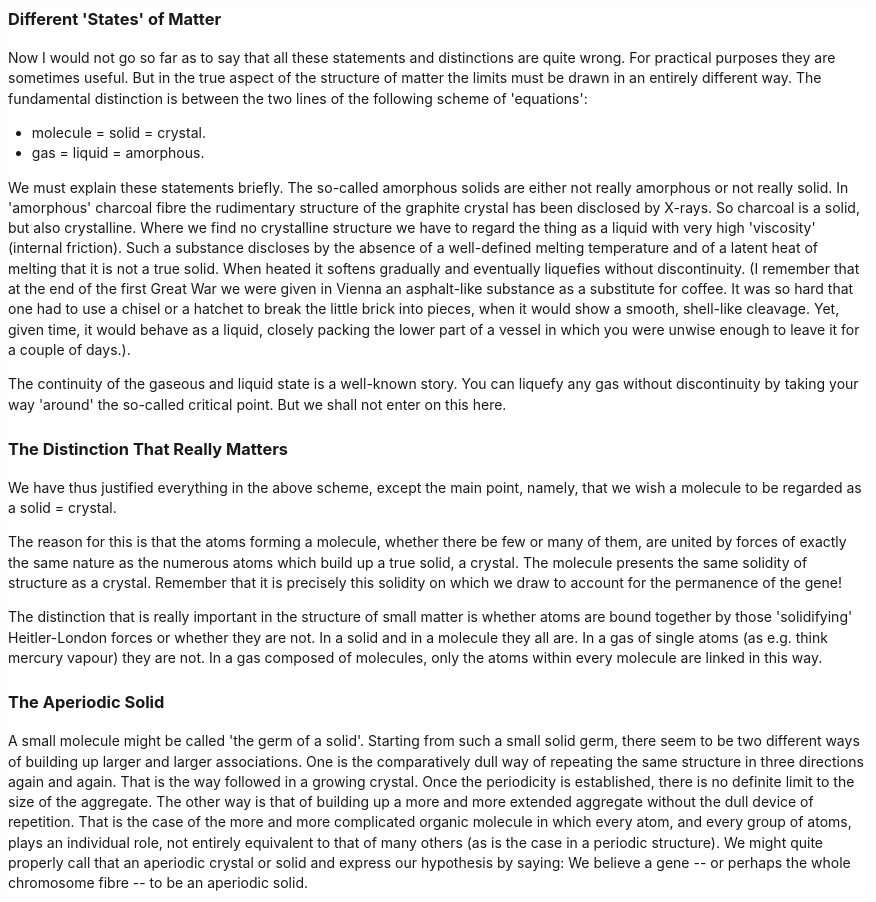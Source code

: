 ### Different 'States' of Matter

Now I would not go so far as to say that all these statements and distinctions are quite wrong. For practical purposes they are sometimes useful. But in the true aspect of the structure of matter the limits must be drawn in an entirely different way. The fundamental distinction is between the two lines of the following scheme of 'equations':

* molecule = solid = crystal.
* gas = liquid = amorphous.

We must explain these statements briefly. The so-called amorphous solids are either not really amorphous or not really solid. In 'amorphous' charcoal fibre the rudimentary structure of the graphite crystal has been disclosed by X-rays. So charcoal is a solid, but also crystalline. Where we find no crystalline structure we have to regard the thing as a liquid with very high 'viscosity' (internal friction). Such a substance discloses by the absence of a well-defined melting temperature and of a latent heat of melting that it is not a true solid. When heated it softens gradually and eventually liquefies without discontinuity. (I remember that at the end of the first Great War we were given in Vienna an asphalt-like substance as a substitute for coffee. It was so hard that one had to use a chisel or a hatchet to break the little brick into pieces, when it would show a smooth, shell-like cleavage. Yet, given time, it would behave as a liquid, closely packing the lower part of a vessel in which you were unwise enough to leave it for a couple of days.).

The continuity of the gaseous and liquid state is a well-known story. You can liquefy any gas without discontinuity by taking your way 'around' the so-called critical point. But we shall not enter on this here.

### The Distinction That Really Matters

We have thus justified everything in the above scheme, except the main point, namely, that we wish a molecule to be regarded as a solid = crystal.

The reason for this is that the atoms forming a molecule, whether there be few or many of them, are united by forces of exactly the same nature as the numerous atoms which build up a true solid, a crystal. The molecule presents the same solidity of structure as a crystal. Remember that it is precisely this solidity on which we draw to account for the permanence of the gene! 

The distinction that is really important in the structure of small matter is whether atoms are bound together by those 'solidifying' Heitler-London forces or whether they are not. In a solid and in a molecule they all are. In a gas of single atoms (as e.g. think mercury vapour) they are not. In a gas composed of molecules, only the atoms within every molecule are linked in this way.

### The Aperiodic Solid

A small molecule might be called 'the germ of a solid'. Starting from such a small solid germ, there seem to be two different ways of building up larger and larger associations. One is the comparatively dull way of repeating the same structure in three directions again and again. That is the way followed in a growing crystal. Once the periodicity is established, there is no definite limit to the size of the aggregate. The other way is that of building up a more and more extended aggregate without the dull device of repetition. That is the case of the more and more complicated organic molecule in which every atom, and every group of atoms, plays an individual role, not entirely equivalent to that of many others (as is the case in a periodic structure). We might quite properly call that an aperiodic crystal or solid and express our hypothesis by saying: We believe a gene -- or perhaps the whole chromosome fibre -- to be an aperiodic solid.
